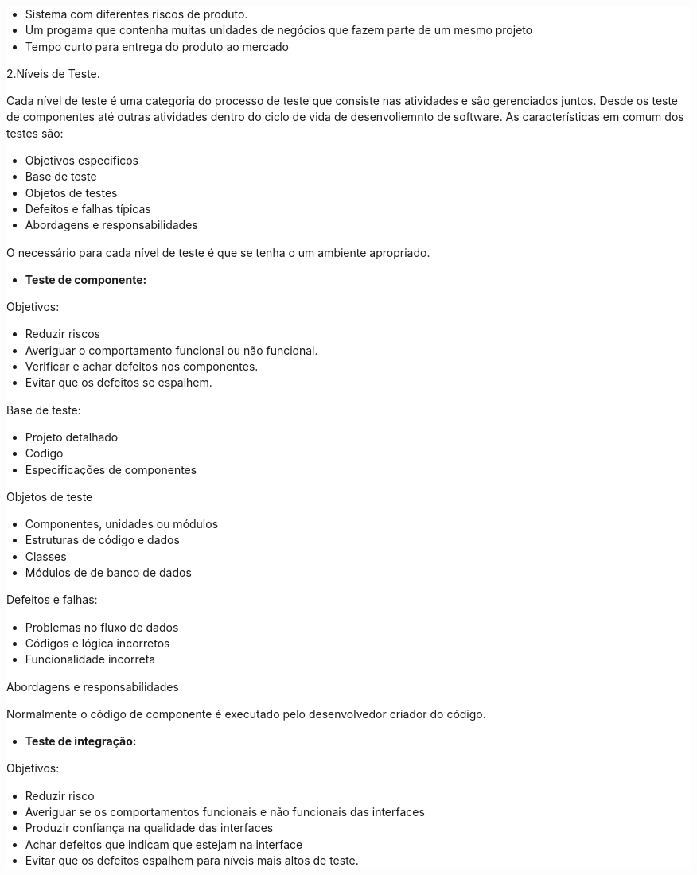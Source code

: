    * Sistema com diferentes riscos de produto.
   * Um progama que contenha muitas unidades de negócios que fazem parte de um mesmo projeto
   * Tempo curto para entrega do produto ao mercado


2.Níveis de Teste.

Cada nível de teste é uma categoria do processo de teste que consiste nas atividades e são gerenciados juntos. Desde  os teste de componentes até outras atividades dentro do ciclo de vida de desenvoliemnto de software. 
As características em comum dos testes são:

   * Objetivos especificos
   * Base de teste
   * Objetos de testes
   * Defeitos e falhas típicas
   * Abordagens e responsabilidades

O necessário para cada nível de teste é que se tenha o um ambiente apropriado.

   * **Teste de componente:** 

   Objetivos: 
   * Reduzir riscos
   * Averiguar o comportamento funcional ou não funcional.
   * Verificar e  achar defeitos nos componentes.
   * Evitar que os defeitos se espalhem. 

   Base de teste:

   * Projeto detalhado
   * Código
   * Especificações de componentes 


   Objetos de teste 

   * Componentes, unidades ou módulos
   * Estruturas de código e dados
   * Classes
   * Módulos de de banco de dados

   Defeitos e falhas:

   * Problemas no fluxo de dados
   * Códigos e lógica incorretos
   * Funcionalidade incorreta 


Abordagens e responsabilidades

Normalmente o código de componente é executado pelo desenvolvedor criador do código. 
 

   * **Teste de integração:** 

Objetivos:

* Reduzir risco
* Averiguar se os comportamentos funcionais e não funcionais das interfaces 
* Produzir confiança na qualidade das interfaces
* Achar  defeitos que indicam que estejam na interface
* Evitar que os defeitos espalhem para níveis mais altos de teste. 
